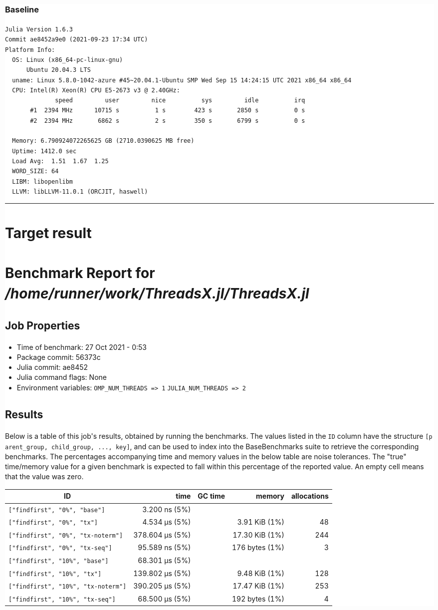### Baseline
```
Julia Version 1.6.3
Commit ae8452a9e0 (2021-09-23 17:34 UTC)
Platform Info:
  OS: Linux (x86_64-pc-linux-gnu)
      Ubuntu 20.04.3 LTS
  uname: Linux 5.8.0-1042-azure #45~20.04.1-Ubuntu SMP Wed Sep 15 14:24:15 UTC 2021 x86_64 x86_64
  CPU: Intel(R) Xeon(R) CPU E5-2673 v3 @ 2.40GHz: 
              speed         user         nice          sys         idle          irq
       #1  2394 MHz      10715 s          1 s        423 s       2850 s          0 s
       #2  2394 MHz       6862 s          2 s        350 s       6799 s          0 s
       
  Memory: 6.790924072265625 GB (2710.0390625 MB free)
  Uptime: 1412.0 sec
  Load Avg:  1.51  1.67  1.25
  WORD_SIZE: 64
  LIBM: libopenlibm
  LLVM: libLLVM-11.0.1 (ORCJIT, haswell)
```

---
# Target result
# Benchmark Report for */home/runner/work/ThreadsX.jl/ThreadsX.jl*

## Job Properties
* Time of benchmark: 27 Oct 2021 - 0:53
* Package commit: 56373c
* Julia commit: ae8452
* Julia command flags: None
* Environment variables: `OMP_NUM_THREADS => 1` `JULIA_NUM_THREADS => 2`

## Results
Below is a table of this job's results, obtained by running the benchmarks.
The values listed in the `ID` column have the structure `[parent_group, child_group, ..., key]`, and can be used to
index into the BaseBenchmarks suite to retrieve the corresponding benchmarks.
The percentages accompanying time and memory values in the below table are noise tolerances. The "true"
time/memory value for a given benchmark is expected to fall within this percentage of the reported value.
An empty cell means that the value was zero.

| ID                                                                 | time            | GC time   | memory           | allocations |
|--------------------------------------------------------------------|----------------:|----------:|-----------------:|------------:|
| `["findfirst", "0%", "base"]`                                      |   3.200 ns (5%) |           |                  |             |
| `["findfirst", "0%", "tx"]`                                        |   4.534 μs (5%) |           |    3.91 KiB (1%) |          48 |
| `["findfirst", "0%", "tx-noterm"]`                                 | 378.604 μs (5%) |           |   17.30 KiB (1%) |         244 |
| `["findfirst", "0%", "tx-seq"]`                                    |  95.589 ns (5%) |           |   176 bytes (1%) |           3 |
| `["findfirst", "10%", "base"]`                                     |  68.301 μs (5%) |           |                  |             |
| `["findfirst", "10%", "tx"]`                                       | 139.802 μs (5%) |           |    9.48 KiB (1%) |         128 |
| `["findfirst", "10%", "tx-noterm"]`                                | 390.205 μs (5%) |           |   17.47 KiB (1%) |         253 |
| `["findfirst", "10%", "tx-seq"]`                                   |  68.500 μs (5%) |           |   192 bytes (1%) |           4 |